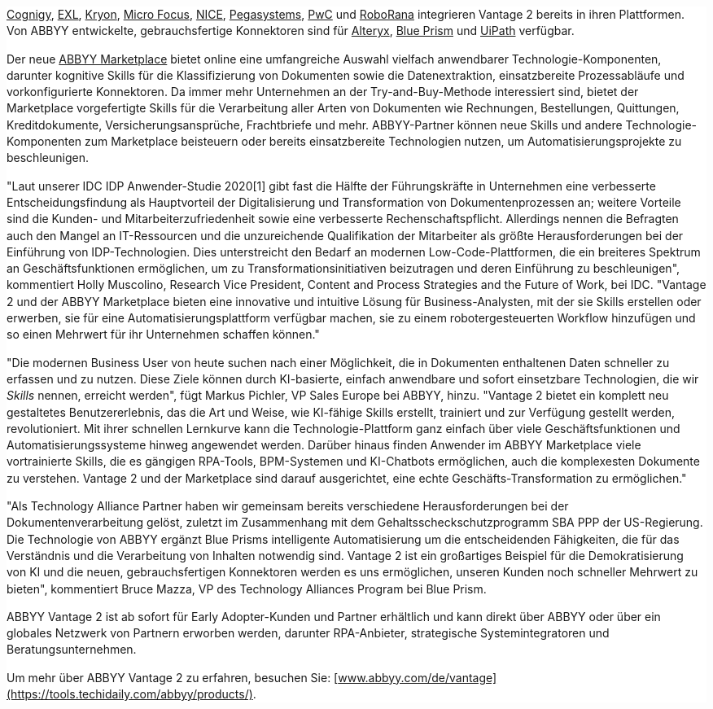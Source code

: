 [Cognigy](https://www.cognigy.com/ "Cognigy"), [EXL](https://www.exlservice.com/ "EXL"), [Kryon](https://www.kryonsystems.com/ "Kryon"), [Micro Focus](https://www.microfocus.com/ "Micro Focus"), [NICE](https://www.nice.com/ "NICE"), [Pegasystems](https://www.pega.com/ "Pegasystems"), [PwC](https://www.pwc.com/ "PwC") und [RoboRana](https://roborana.be/ "Roborana") integrieren Vantage 2 bereits in ihren Plattformen. Von ABBYY entwickelte, gebrauchsfertige Konnektoren sind für [Alteryx](https://www.alteryx.com/ "Alteryx"), [Blue Prism](https://www.blueprism.com/ "Blue Prism") und [UiPath](https://www.uipath.com/ "UIPath") verfügbar.

Der neue [ABBYY Marketplace](https://tools.techidaily.com/abbyy/products/) bietet online eine umfangreiche Auswahl vielfach anwendbarer Technologie-Komponenten, darunter kognitive Skills für die Klassifizierung von Dokumenten sowie die Datenextraktion, einsatzbereite Prozessabläufe und vorkonfigurierte Konnektoren. Da immer mehr Unternehmen an der Try-and-Buy-Methode interessiert sind, bietet der Marketplace vorgefertigte Skills für die Verarbeitung aller Arten von Dokumenten wie Rechnungen, Bestellungen, Quittungen, Kreditdokumente, Versicherungsansprüche, Frachtbriefe und mehr. ABBYY-Partner können neue Skills und andere Technologie-Komponenten zum Marketplace beisteuern oder bereits einsatzbereite Technologien nutzen, um Automatisierungsprojekte zu beschleunigen.

"Laut unserer IDC IDP Anwender-Studie 2020\[1\] gibt fast die Hälfte der Führungskräfte in Unternehmen eine verbesserte Entscheidungsfindung als Hauptvorteil der Digitalisierung und Transformation von Dokumentenprozessen an; weitere Vorteile sind die Kunden- und Mitarbeiterzufriedenheit sowie eine verbesserte Rechenschaftspflicht. Allerdings nennen die Befragten auch den Mangel an IT-Ressourcen und die unzureichende Qualifikation der Mitarbeiter als größte Herausforderungen bei der Einführung von IDP-Technologien. Dies unterstreicht den Bedarf an modernen Low-Code-Plattformen, die ein breiteres Spektrum an Geschäftsfunktionen ermöglichen, um zu Transformationsinitiativen beizutragen und deren Einführung zu beschleunigen", kommentiert Holly Muscolino, Research Vice President, Content and Process Strategies and the Future of Work, bei IDC. "Vantage 2 und der ABBYY Marketplace bieten eine innovative und intuitive Lösung für Business-Analysten, mit der sie Skills erstellen oder erwerben, sie für eine Automatisierungsplattform verfügbar machen, sie zu einem robotergesteuerten Workflow hinzufügen und so einen Mehrwert für ihr Unternehmen schaffen können."

"Die modernen Business User von heute suchen nach einer Möglichkeit, die in Dokumenten enthaltenen Daten schneller zu erfassen und zu nutzen. Diese Ziele können durch KI-basierte, einfach anwendbare und sofort einsetzbare Technologien, die wir _Skills_ nennen, erreicht werden", fügt Markus Pichler, VP Sales Europe bei ABBYY, hinzu. "Vantage 2 bietet ein komplett neu gestaltetes Benutzererlebnis, das die Art und Weise, wie KI-fähige Skills erstellt, trainiert und zur Verfügung gestellt werden, revolutioniert. Mit ihrer schnellen Lernkurve kann die Technologie-Plattform ganz einfach über viele Geschäftsfunktionen und Automatisierungssysteme hinweg angewendet werden. Darüber hinaus finden Anwender im ABBYY Marketplace viele vortrainierte Skills, die es gängigen RPA-Tools, BPM-Systemen und KI-Chatbots ermöglichen, auch die komplexesten Dokumente zu verstehen. Vantage 2 und der Marketplace sind darauf ausgerichtet, eine echte Geschäfts-Transformation zu ermöglichen."

"Als Technology Alliance Partner haben wir gemeinsam bereits verschiedene Herausforderungen bei der Dokumentenverarbeitung gelöst, zuletzt im Zusammenhang mit dem Gehaltsscheckschutzprogramm SBA PPP der US-Regierung. Die Technologie von ABBYY ergänzt Blue Prisms intelligente Automatisierung um die entscheidenden Fähigkeiten, die für das Verständnis und die Verarbeitung von Inhalten notwendig sind. Vantage 2 ist ein großartiges Beispiel für die Demokratisierung von KI und die neuen, gebrauchsfertigen Konnektoren werden es uns ermöglichen, unseren Kunden noch schneller Mehrwert zu bieten", kommentiert Bruce Mazza, VP des Technology Alliances Program bei Blue Prism.

ABBYY Vantage 2 ist ab sofort für Early Adopter-Kunden und Partner erhältlich und kann direkt über ABBYY oder über ein globales Netzwerk von Partnern erworben werden, darunter RPA-Anbieter, strategische Systemintegratoren und Beratungsunternehmen.

Um mehr über ABBYY Vantage 2 zu erfahren, besuchen Sie: [www.abbyy.com/de/vantage](https://tools.techidaily.com/abbyy/products/).
